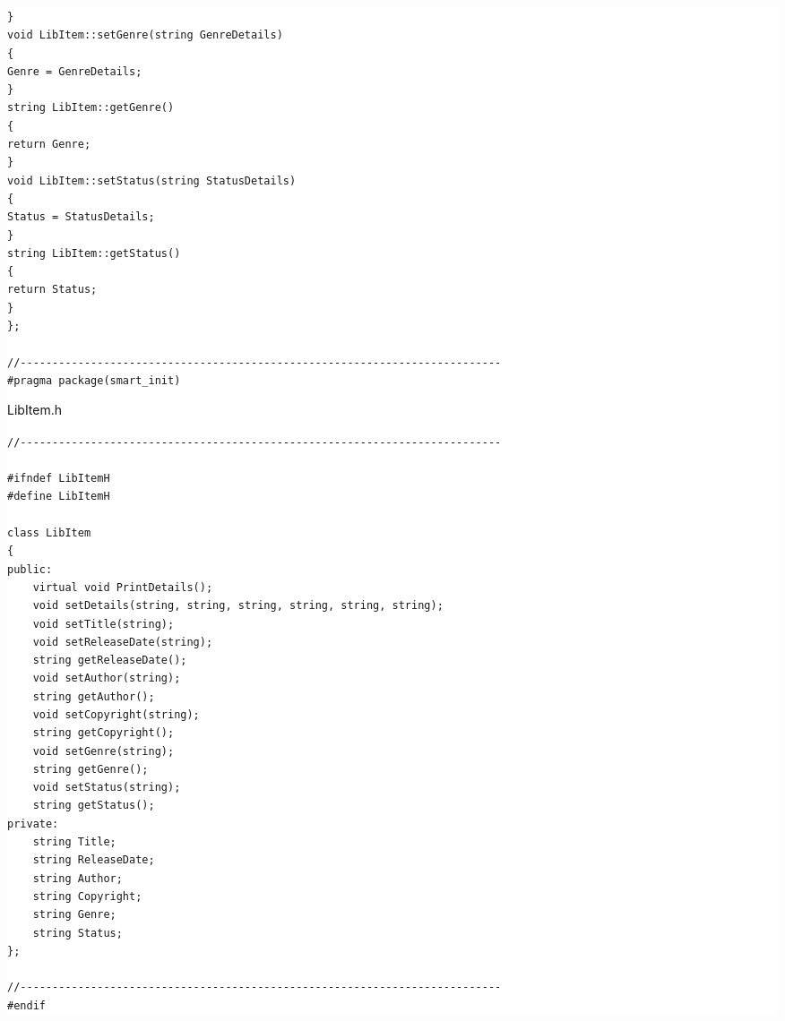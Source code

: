 ```
}
void LibItem::setGenre(string GenreDetails)
{
Genre = GenreDetails;
}
string LibItem::getGenre()
{
return Genre;
}
void LibItem::setStatus(string StatusDetails)
{
Status = StatusDetails;
}
string LibItem::getStatus()
{
return Status;
}
};

//---------------------------------------------------------------------------
#pragma package(smart_init) 
```

LibItem.h

```
//---------------------------------------------------------------------------

#ifndef LibItemH
#define LibItemH

class LibItem
{
public:
    virtual void PrintDetails();
    void setDetails(string, string, string, string, string, string);
    void setTitle(string);
    void setReleaseDate(string);
    string getReleaseDate();
    void setAuthor(string);
    string getAuthor();
    void setCopyright(string);
    string getCopyright();
    void setGenre(string);
    string getGenre();
    void setStatus(string);
    string getStatus();
private:
    string Title;
    string ReleaseDate;
    string Author;
    string Copyright;
    string Genre;
    string Status;
};

//---------------------------------------------------------------------------
#endif 
```
